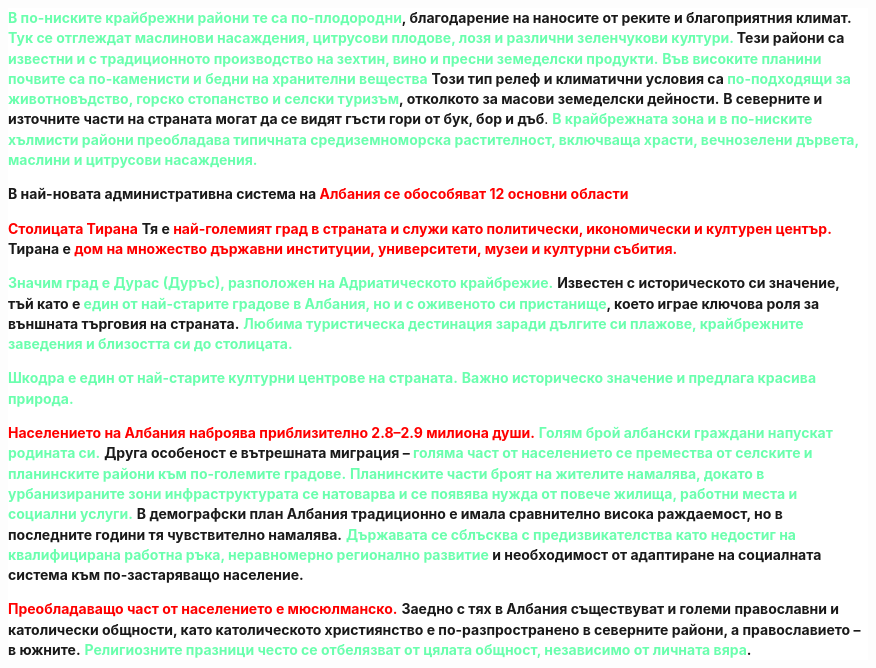 **<span style="color:rgb(107, 255, 174)">В по-ниските крайбрежни райони те са по-плодородни</span>, благодарение на наносите от реките и благоприятния климат.**
**<span style="color:rgb(107, 255, 174)">Тук се отглеждат маслинови насаждения, цитрусови плодове, лозя и различни зеленчукови култури.</span> Тези райони са <span style="color:rgb(107, 255, 174)">известни и с традиционното производство на зехтин, вино и пресни земеделски продукти.</span>**
**<span style="color:rgb(107, 255, 174)">Във високите планини почвите са по-каменисти и бедни на хранителни вещества</span>** **Този тип релеф и климатични условия са <span style="color:rgb(107, 255, 174)">по-подходящи за животновъдство, горско стопанство и селски туризъм</span>, отколкото за масови земеделски дейности.**
**В северните и източните части на страната могат да се видят гъсти гори от бук, бор и дъб**.
**<span style="color:rgb(107, 255, 174)">В крайбрежната зона и в по-ниските хълмисти райони преобладава типичната средиземноморска растителност, включваща храсти, вечнозелени дървета, маслини и цитрусови насаждения.</span>**

**В най-новата административна система на <span style="color:rgb(255, 0, 0)">Албания се обособяват 12 основни области</span>**

**<span style="color:rgb(255, 0, 0)">Столицата Тирана</span>**
**Тя е <span style="color:rgb(255, 0, 0)">най-големият град в страната и служи като политически, икономически и културен център.</span>**
**Тирана е <span style="color:rgb(255, 0, 0)">дом на множество държавни институции, университети, музеи и културни събития.</span>**

**<span style="color:rgb(107, 255, 174)">Значим град е Дурас (Дуръс), разположен на Адриатическото крайбрежие.</span>**
**Известен с историческото си значение, тъй като е <span style="color:rgb(107, 255, 174)">един от най-старите градове в Албания, но и с оживеното си пристанище</span>, което играе ключова роля за външната търговия на страната.**
**<span style="color:rgb(107, 255, 174)">Любима туристическа дестинация заради дългите си плажове, крайбрежните заведения и близостта си до столицата.</span>**

**<span style="color:rgb(107, 255, 174)">Шкодра е един от най-старите културни центрове на страната.</span>**
**<span style="color:rgb(107, 255, 174)">Важно историческо значение и предлага красива природа.</span>**

**<span style="color:rgb(255, 0, 0)">Населението на Албания наброява приблизително 2.8–2.9 милиона души.</span>**
**<span style="color:rgb(107, 255, 174)">Голям брой албански граждани напускат родината си.</span>**
**Друга особеност е вътрешната миграция – <span style="color:rgb(107, 255, 174)">голяма част от населението се премества от селските и планинските райони към по-големите градове.</span>**
**<span style="color:rgb(107, 255, 174)">Планинските части броят на жителите намалява, докато в урбанизираните зони инфраструктурата се натоварва и се появява нужда от повече жилища, работни места и социални услуги.</span>**
**В демографски план Албания традиционно е имала сравнително висока раждаемост, но в последните години тя чувствително намалява.**
**<span style="color:rgb(107, 255, 174)">Държавата се сблъсква с предизвикателства като недостиг на квалифицирана работна ръка, неравномерно регионално развитие</span> и необходимост от адаптиране на социалната система към по-застаряващо население.**

**<span style="color:rgb(255, 0, 0)">Преобладаващо част от населението е мюсюлманско.</span>**
**Заедно с тях в Албания съществуват и големи православни и католически общности, като католическото християнство е по-разпространено в северните райони, а православието – в южните.**
**<span style="color:rgb(107, 255, 174)">Религиозните празници често се отбелязват от цялата общност, независимо от личната вяра</span>.**
 